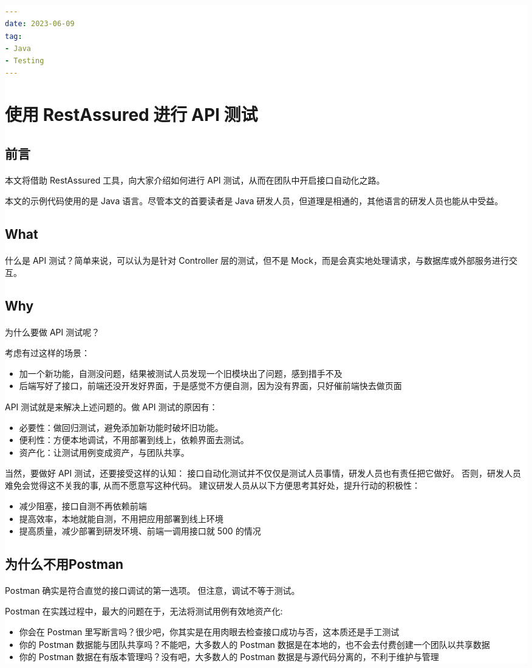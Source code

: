 ```yaml
---
date: 2023-06-09
tag: 
- Java
- Testing
---
```


# 使用 RestAssured 进行 API 测试

## 前言

本文将借助 RestAssured 工具，向大家介绍如何进行 API 测试，从而在团队中开启接口自动化之路。

本文的示例代码使用的是 Java 语言。尽管本文的首要读者是 Java 研发人员，但道理是相通的，其他语言的研发人员也能从中受益。

## What

什么是 API 测试？简单来说，可以认为是针对 Controller 层的测试，但不是 Mock，而是会真实地处理请求，与数据库或外部服务进行交互。

## Why

为什么要做 API 测试呢？

考虑有过这样的场景：

- 加一个新功能，自测没问题，结果被测试人员发现一个旧模块出了问题，感到措手不及
- 后端写好了接口，前端还没开发好界面，于是感觉不方便自测，因为没有界面，只好催前端快去做页面

API 测试就是来解决上述问题的。做 API 测试的原因有：

- 必要性：做回归测试，避免添加新功能时破坏旧功能。
- 便利性：方便本地调试，不用部署到线上，依赖界面去测试。
- 资产化：让测试用例变成资产，与团队共享。

当然，要做好 API 测试，还要接受这样的认知： 接口自动化测试并不仅仅是测试人员事情，研发人员也有责任把它做好。 否则，研发人员难免会觉得这不关我的事, 从而不愿意写这种代码。 建议研发人员从以下方便思考其好处，提升行动的积极性：

- 减少阻塞，接口自测不再依赖前端
- 提高效率，本地就能自测，不用把应用部署到线上环境
- 提高质量，减少部署到研发环境、前端一调用接口就 500 的情况

## 为什么不用Postman

Postman 确实是符合直觉的接口调试的第一选项。 但注意，调试不等于测试。

Postman 在实践过程中，最大的问题在于，无法将测试用例有效地资产化:

- 你会在 Postman 里写断言吗？很少吧，你其实是在用肉眼去检查接口成功与否，这本质还是手工测试
- 你的 Postman 数据能与团队共享吗？不能吧，大多数人的 Postman 数据是在本地的，也不会去付费创建一个团队以共享数据
- 你的 Postman 数据在有版本管理吗？没有吧，大多数人的 Postman 数据是与源代码分离的，不利于维护与管理
